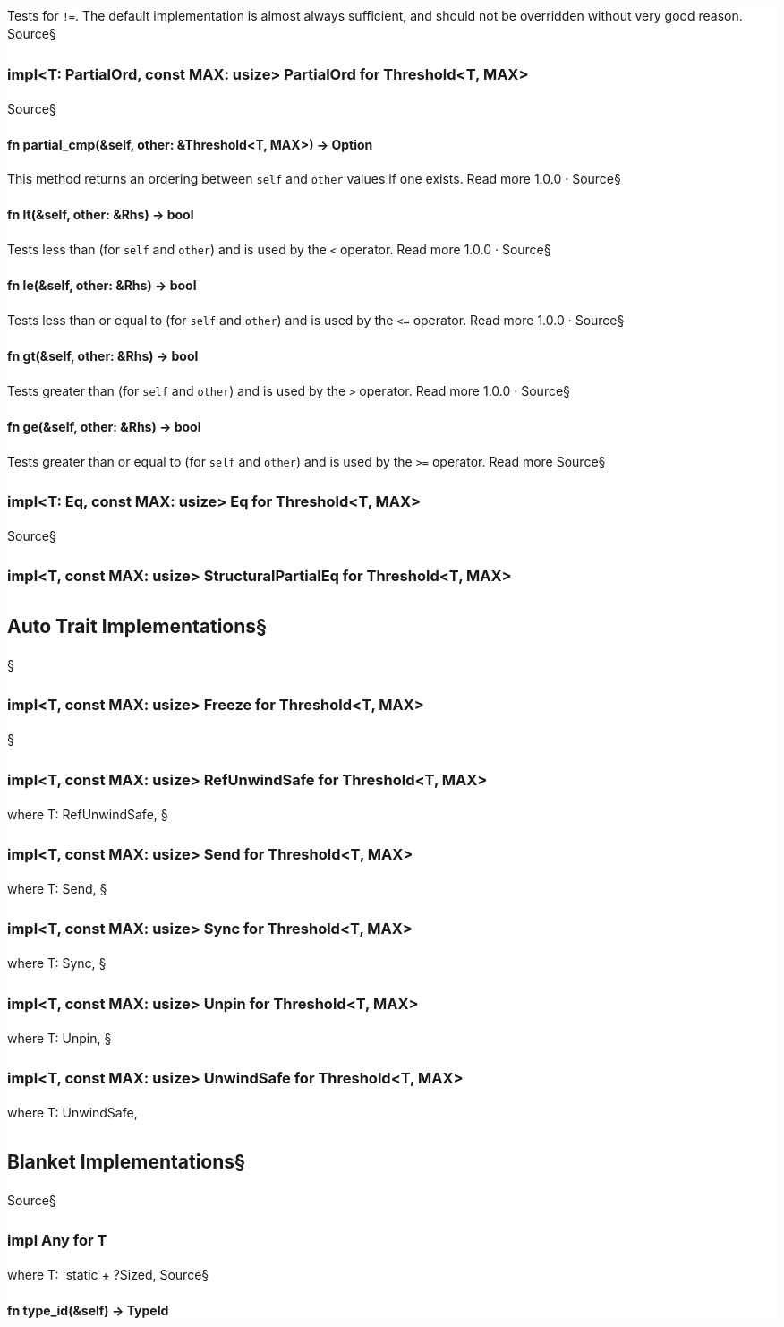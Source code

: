 Tests for `!=`. The default implementation is almost always sufficient, and should not be overridden without very good reason.
Source§
### impl<T: PartialOrd, const MAX: usize> PartialOrd for Threshold<T, MAX>
Source§
#### fn partial_cmp(&self, other: &Threshold<T, MAX>) -> Option<Ordering>
This method returns an ordering between `self` and `other` values if one exists. Read more
1.0.0 · Source§
#### fn lt(&self, other: &Rhs) -> bool
Tests less than (for `self` and `other`) and is used by the `<` operator. Read more
1.0.0 · Source§
#### fn le(&self, other: &Rhs) -> bool
Tests less than or equal to (for `self` and `other`) and is used by the `<=` operator. Read more
1.0.0 · Source§
#### fn gt(&self, other: &Rhs) -> bool
Tests greater than (for `self` and `other`) and is used by the `>` operator. Read more
1.0.0 · Source§
#### fn ge(&self, other: &Rhs) -> bool
Tests greater than or equal to (for `self` and `other`) and is used by the `>=` operator. Read more
Source§
### impl<T: Eq, const MAX: usize> Eq for Threshold<T, MAX>
Source§
### impl<T, const MAX: usize> StructuralPartialEq for Threshold<T, MAX>
## Auto Trait Implementations§
§
### impl<T, const MAX: usize> Freeze for Threshold<T, MAX>
§
### impl<T, const MAX: usize> RefUnwindSafe for Threshold<T, MAX>
where T: RefUnwindSafe,
§
### impl<T, const MAX: usize> Send for Threshold<T, MAX>
where T: Send,
§
### impl<T, const MAX: usize> Sync for Threshold<T, MAX>
where T: Sync,
§
### impl<T, const MAX: usize> Unpin for Threshold<T, MAX>
where T: Unpin,
§
### impl<T, const MAX: usize> UnwindSafe for Threshold<T, MAX>
where T: UnwindSafe,
## Blanket Implementations§
Source§
### impl<T> Any for T
where T: 'static + ?Sized,
Source§
#### fn type_id(&self) -> TypeId